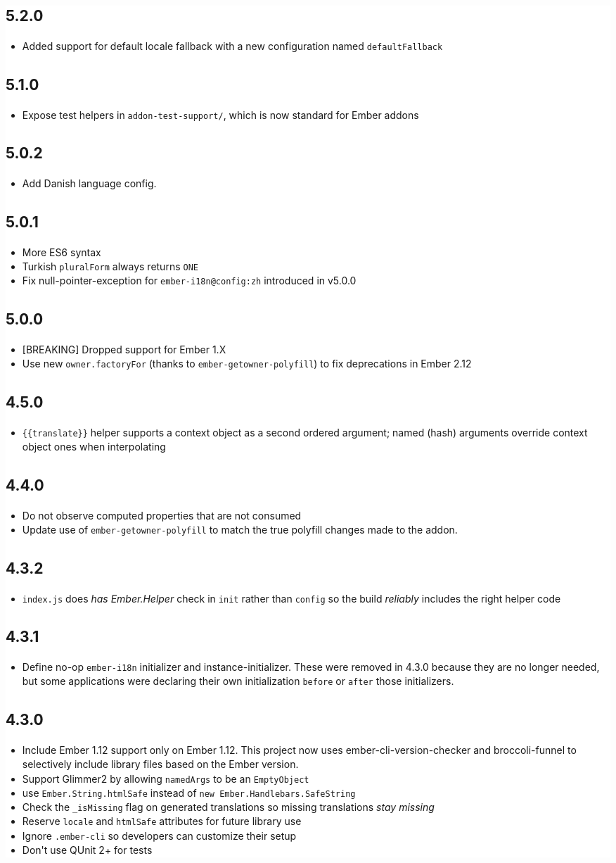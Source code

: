 ## 5.2.0
 * Added support for default locale fallback with a new configuration named `defaultFallback`
## 5.1.0
 * Expose test helpers in `addon-test-support/`, which is now standard for Ember addons
## 5.0.2
 * Add Danish language config.

## 5.0.1
 * More ES6 syntax
 * Turkish `pluralForm` always returns `ONE`
 * Fix null-pointer-exception for `ember-i18n@config:zh` introduced in v5.0.0

## 5.0.0
 * [BREAKING] Dropped support for Ember 1.X
 * Use new `owner.factoryFor` (thanks to `ember-getowner-polyfill`) to fix deprecations in Ember 2.12

## 4.5.0

 * `{{translate}}` helper supports a context object as a second ordered argument;
   named (hash) arguments override context object ones when interpolating

## 4.4.0

 * Do not observe computed properties that are not consumed
 * Update use of `ember-getowner-polyfill` to match the true polyfill changes
   made to the addon.

## 4.3.2

 * `index.js` does _has Ember.Helper_ check in `init` rather than
   `config` so the build _reliably_ includes the right helper code

## 4.3.1

 * Define no-op `ember-i18n` initializer and instance-initializer.
   These were removed in 4.3.0 because they are no longer needed,
   but some applications were declaring their own initialization
   `before` or `after` those initializers.

## 4.3.0

 * Include Ember 1.12 support only on Ember 1.12. This project now
   uses ember-cli-version-checker and broccoli-funnel to selectively
   include library files based on the Ember version.
 * Support Glimmer2 by allowing `namedArgs` to be an `EmptyObject`
 * use `Ember.String.htmlSafe` instead of
   `new Ember.Handlebars.SafeString`
 * Check the `_isMissing` flag on generated translations so
   missing translations _stay missing_
 * Reserve `locale` and `htmlSafe` attributes for future library use
 * Ignore `.ember-cli` so developers can customize their setup
 * Don't use QUnit 2+ for tests
